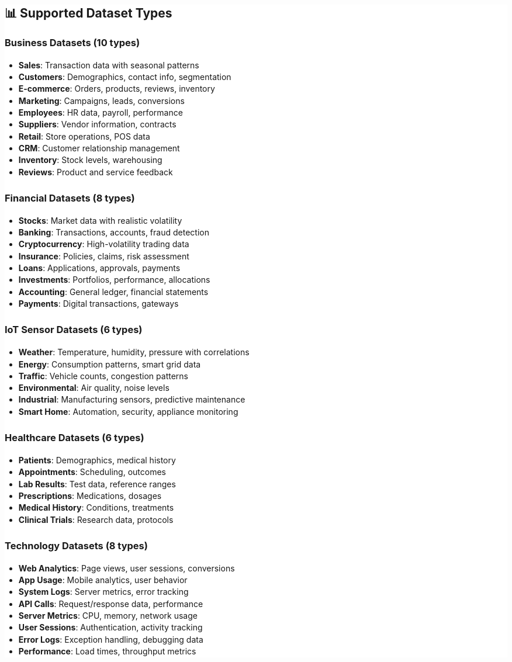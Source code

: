 ## 📊 Supported Dataset Types

### Business Datasets (10 types)
- **Sales**: Transaction data with seasonal patterns
- **Customers**: Demographics, contact info, segmentation
- **E-commerce**: Orders, products, reviews, inventory
- **Marketing**: Campaigns, leads, conversions
- **Employees**: HR data, payroll, performance
- **Suppliers**: Vendor information, contracts
- **Retail**: Store operations, POS data
- **CRM**: Customer relationship management
- **Inventory**: Stock levels, warehousing
- **Reviews**: Product and service feedback

### Financial Datasets (8 types)
- **Stocks**: Market data with realistic volatility
- **Banking**: Transactions, accounts, fraud detection
- **Cryptocurrency**: High-volatility trading data
- **Insurance**: Policies, claims, risk assessment
- **Loans**: Applications, approvals, payments
- **Investments**: Portfolios, performance, allocations
- **Accounting**: General ledger, financial statements
- **Payments**: Digital transactions, gateways

### IoT Sensor Datasets (6 types)
- **Weather**: Temperature, humidity, pressure with correlations
- **Energy**: Consumption patterns, smart grid data
- **Traffic**: Vehicle counts, congestion patterns
- **Environmental**: Air quality, noise levels
- **Industrial**: Manufacturing sensors, predictive maintenance
- **Smart Home**: Automation, security, appliance monitoring

### Healthcare Datasets (6 types)
- **Patients**: Demographics, medical history
- **Appointments**: Scheduling, outcomes
- **Lab Results**: Test data, reference ranges
- **Prescriptions**: Medications, dosages
- **Medical History**: Conditions, treatments
- **Clinical Trials**: Research data, protocols

### Technology Datasets (8 types)
- **Web Analytics**: Page views, user sessions, conversions
- **App Usage**: Mobile analytics, user behavior
- **System Logs**: Server metrics, error tracking
- **API Calls**: Request/response data, performance
- **Server Metrics**: CPU, memory, network usage
- **User Sessions**: Authentication, activity tracking
- **Error Logs**: Exception handling, debugging data
- **Performance**: Load times, throughput metrics
